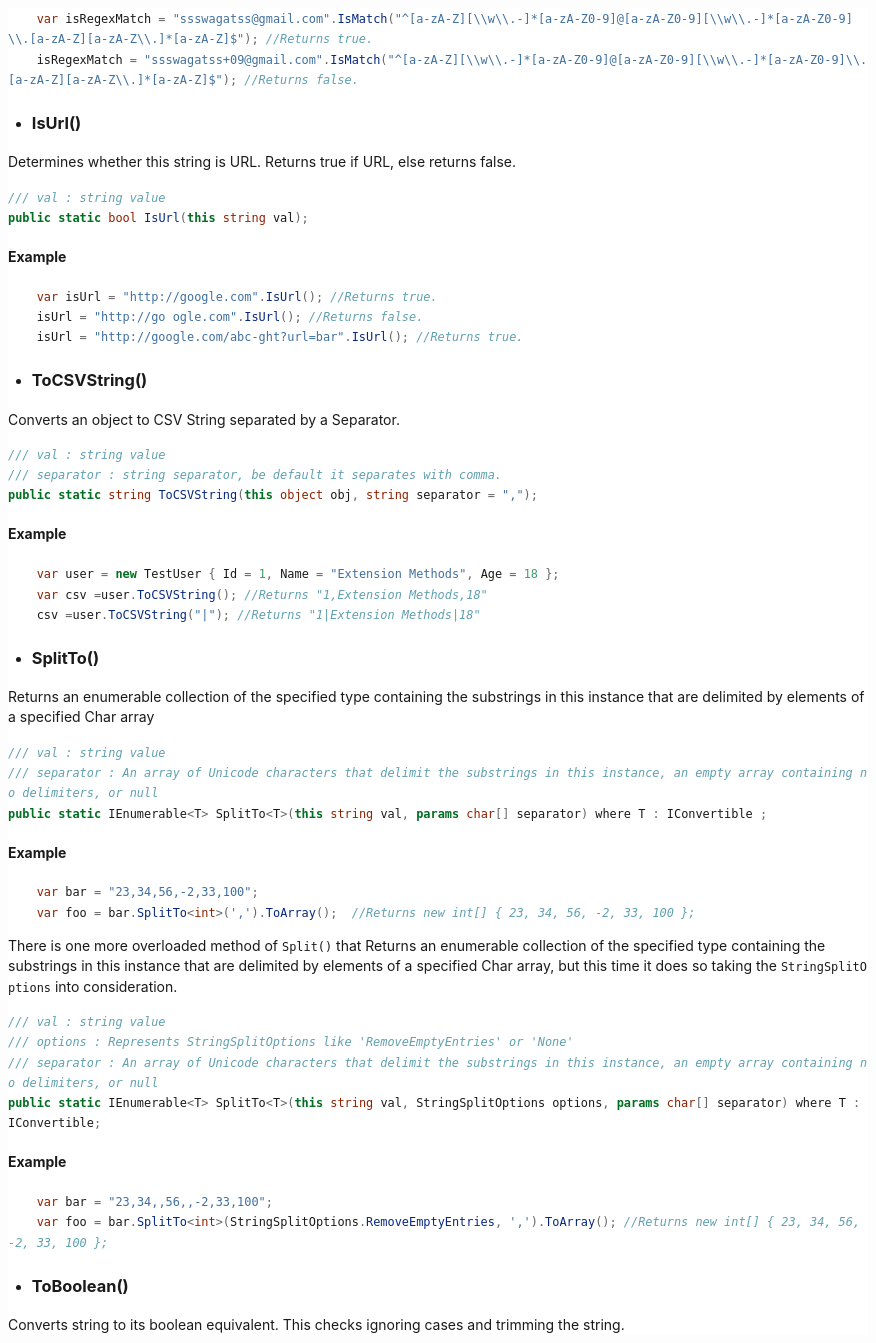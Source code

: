 ```csharp
    var isRegexMatch = "ssswagatss@gmail.com".IsMatch("^[a-zA-Z][\\w\\.-]*[a-zA-Z0-9]@[a-zA-Z0-9][\\w\\.-]*[a-zA-Z0-9]\\.[a-zA-Z][a-zA-Z\\.]*[a-zA-Z]$"); //Returns true.
    isRegexMatch = "ssswagatss+09@gmail.com".IsMatch("^[a-zA-Z][\\w\\.-]*[a-zA-Z0-9]@[a-zA-Z0-9][\\w\\.-]*[a-zA-Z0-9]\\.[a-zA-Z][a-zA-Z\\.]*[a-zA-Z]$"); //Returns false.
```
* ### IsUrl()
Determines whether this string is URL. Returns true if URL, else returns false.
```csharp
/// val : string value
public static bool IsUrl(this string val);
```
#### Example
```csharp
    var isUrl = "http://google.com".IsUrl(); //Returns true.
    isUrl = "http://go ogle.com".IsUrl(); //Returns false.
    isUrl = "http://google.com/abc-ght?url=bar".IsUrl(); //Returns true.
```
* ### ToCSVString()
Converts an object to CSV String separated by a Separator.
```csharp
/// val : string value
/// separator : string separator, be default it separates with comma.
public static string ToCSVString(this object obj, string separator = ",");
```
#### Example
```csharp
    var user = new TestUser { Id = 1, Name = "Extension Methods", Age = 18 };
    var csv =user.ToCSVString(); //Returns "1,Extension Methods,18"
    csv =user.ToCSVString("|"); //Returns "1|Extension Methods|18"
```
* ### SplitTo()
Returns an enumerable collection of the specified type containing the substrings in this instance that are delimited by elements of a specified Char array
```csharp
/// val : string value
/// separator : An array of Unicode characters that delimit the substrings in this instance, an empty array containing no delimiters, or null
public static IEnumerable<T> SplitTo<T>(this string val, params char[] separator) where T : IConvertible ;
```
#### Example
```csharp
    var bar = "23,34,56,-2,33,100";
    var foo = bar.SplitTo<int>(',').ToArray();  //Returns new int[] { 23, 34, 56, -2, 33, 100 };
```
There is one more overloaded method of `Split()` that Returns an enumerable collection of the specified type containing the substrings in this instance that are delimited by elements of a specified Char array, but this time it does so taking the `StringSplitOptions` into consideration.
```csharp
/// val : string value
/// options : Represents StringSplitOptions like 'RemoveEmptyEntries' or 'None'
/// separator : An array of Unicode characters that delimit the substrings in this instance, an empty array containing no delimiters, or null
public static IEnumerable<T> SplitTo<T>(this string val, StringSplitOptions options, params char[] separator) where T : IConvertible;
```
#### Example
```csharp
    var bar = "23,34,,56,,-2,33,100";
    var foo = bar.SplitTo<int>(StringSplitOptions.RemoveEmptyEntries, ',').ToArray(); //Returns new int[] { 23, 34, 56, -2, 33, 100 };
```
* ### ToBoolean()
Converts string to its boolean equivalent. This checks ignoring cases and trimming the string.
```csharp
```